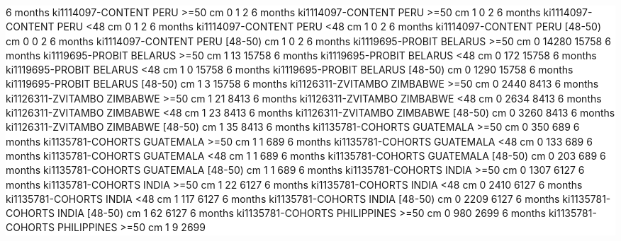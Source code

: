 6 months    ki1114097-CONTENT          PERU                           >=50 cm             0        1       2
6 months    ki1114097-CONTENT          PERU                           >=50 cm             1        0       2
6 months    ki1114097-CONTENT          PERU                           <48 cm              0        1       2
6 months    ki1114097-CONTENT          PERU                           <48 cm              1        0       2
6 months    ki1114097-CONTENT          PERU                           [48-50) cm          0        0       2
6 months    ki1114097-CONTENT          PERU                           [48-50) cm          1        0       2
6 months    ki1119695-PROBIT           BELARUS                        >=50 cm             0    14280   15758
6 months    ki1119695-PROBIT           BELARUS                        >=50 cm             1       13   15758
6 months    ki1119695-PROBIT           BELARUS                        <48 cm              0      172   15758
6 months    ki1119695-PROBIT           BELARUS                        <48 cm              1        0   15758
6 months    ki1119695-PROBIT           BELARUS                        [48-50) cm          0     1290   15758
6 months    ki1119695-PROBIT           BELARUS                        [48-50) cm          1        3   15758
6 months    ki1126311-ZVITAMBO         ZIMBABWE                       >=50 cm             0     2440    8413
6 months    ki1126311-ZVITAMBO         ZIMBABWE                       >=50 cm             1       21    8413
6 months    ki1126311-ZVITAMBO         ZIMBABWE                       <48 cm              0     2634    8413
6 months    ki1126311-ZVITAMBO         ZIMBABWE                       <48 cm              1       23    8413
6 months    ki1126311-ZVITAMBO         ZIMBABWE                       [48-50) cm          0     3260    8413
6 months    ki1126311-ZVITAMBO         ZIMBABWE                       [48-50) cm          1       35    8413
6 months    ki1135781-COHORTS          GUATEMALA                      >=50 cm             0      350     689
6 months    ki1135781-COHORTS          GUATEMALA                      >=50 cm             1        1     689
6 months    ki1135781-COHORTS          GUATEMALA                      <48 cm              0      133     689
6 months    ki1135781-COHORTS          GUATEMALA                      <48 cm              1        1     689
6 months    ki1135781-COHORTS          GUATEMALA                      [48-50) cm          0      203     689
6 months    ki1135781-COHORTS          GUATEMALA                      [48-50) cm          1        1     689
6 months    ki1135781-COHORTS          INDIA                          >=50 cm             0     1307    6127
6 months    ki1135781-COHORTS          INDIA                          >=50 cm             1       22    6127
6 months    ki1135781-COHORTS          INDIA                          <48 cm              0     2410    6127
6 months    ki1135781-COHORTS          INDIA                          <48 cm              1      117    6127
6 months    ki1135781-COHORTS          INDIA                          [48-50) cm          0     2209    6127
6 months    ki1135781-COHORTS          INDIA                          [48-50) cm          1       62    6127
6 months    ki1135781-COHORTS          PHILIPPINES                    >=50 cm             0      980    2699
6 months    ki1135781-COHORTS          PHILIPPINES                    >=50 cm             1        9    2699